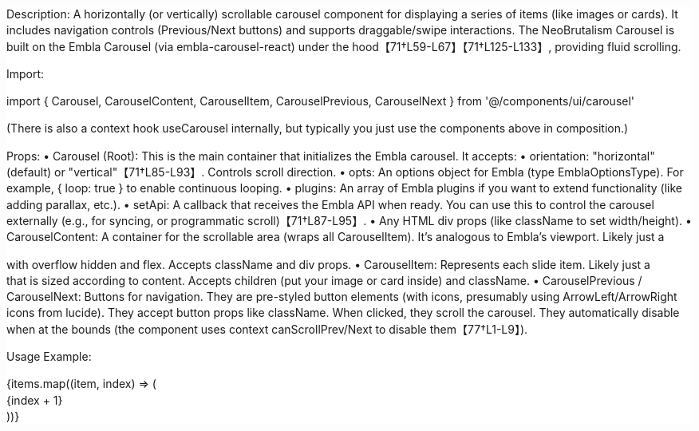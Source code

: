 Description: A horizontally (or vertically) scrollable carousel component for displaying a series of items (like images or cards). It includes navigation controls (Previous/Next buttons) and supports draggable/swipe interactions. The NeoBrutalism Carousel is built on the Embla Carousel (via embla-carousel-react) under the hood【71†L59-L67】【71†L125-L133】, providing fluid scrolling.

Import:

import {
  Carousel,
  CarouselContent,
  CarouselItem,
  CarouselPrevious,
  CarouselNext
} from '@/components/ui/carousel'

(There is also a context hook useCarousel internally, but typically you just use the components above in composition.)

Props:
	•	Carousel (Root): This is the main container that initializes the Embla carousel. It accepts:
	•	orientation: "horizontal" (default) or "vertical"【71†L85-L93】. Controls scroll direction.
	•	opts: An options object for Embla (type EmblaOptionsType). For example, { loop: true } to enable continuous looping.
	•	plugins: An array of Embla plugins if you want to extend functionality (like adding parallax, etc.).
	•	setApi: A callback that receives the Embla API when ready. You can use this to control the carousel externally (e.g., for syncing, or programmatic scroll)【71†L87-L95】.
	•	Any HTML div props (like className to set width/height).
	•	CarouselContent: A container for the scrollable area (wraps all CarouselItem). It’s analogous to Embla’s viewport. Likely just a <div> with overflow hidden and flex. Accepts className and div props.
	•	CarouselItem: Represents each slide item. Likely just a <div> that is sized according to content. Accepts children (put your image or card inside) and className.
	•	CarouselPrevious / CarouselNext: Buttons for navigation. They are pre-styled button elements (with icons, presumably using ArrowLeft/ArrowRight icons from lucide). They accept button props like className. When clicked, they scroll the carousel. They automatically disable when at the bounds (the component uses context canScrollPrev/Next to disable them【77†L1-L9】).

Usage Example:

<Carousel className="w-full max-w-md">
  <CarouselContent>
    {items.map((item, index) => (
      <CarouselItem key={index}>
        <div className="p-2">
          <Card className="shadow-none">
            <CardContent className="aspect-square flex items-center justify-center">
              <span className="text-3xl font-base">{index + 1}</span>
            </CardContent>
          </Card>
        </div>
      </CarouselItem>
    ))}
  </CarouselContent>
  <CarouselPrevious />
  <CarouselNext />
</Carousel>

